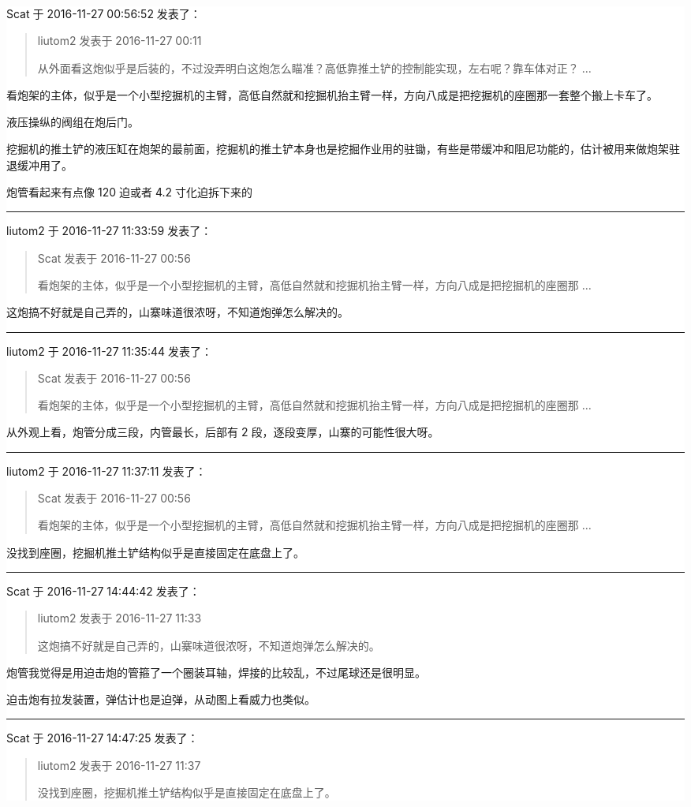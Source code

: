 Scat 于 2016-11-27 00:56:52 发表了：

> liutom2 发表于 2016-11-27 00:11
>
> 从外面看这炮似乎是后装的，不过没弄明白这炮怎么瞄准？高低靠推土铲的控制能实现，左右呢？靠车体对正？ ...

看炮架的主体，似乎是一个小型挖掘机的主臂，高低自然就和挖掘机抬主臂一样，方向八成是把挖掘机的座圈那一套整个搬上卡车了。

液压操纵的阀组在炮后门。

挖掘机的推土铲的液压缸在炮架的最前面，挖掘机的推土铲本身也是挖掘作业用的驻锄，有些是带缓冲和阻尼功能的，估计被用来做炮架驻退缓冲用了。

炮管看起来有点像 120 迫或者 4.2 寸化迫拆下来的

---

liutom2 于 2016-11-27 11:33:59 发表了：

> Scat 发表于 2016-11-27 00:56
>
> 看炮架的主体，似乎是一个小型挖掘机的主臂，高低自然就和挖掘机抬主臂一样，方向八成是把挖掘机的座圈那 ...

这炮搞不好就是自己弄的，山寨味道很浓呀，不知道炮弹怎么解决的。

---

liutom2 于 2016-11-27 11:35:44 发表了：

> Scat 发表于 2016-11-27 00:56
>
> 看炮架的主体，似乎是一个小型挖掘机的主臂，高低自然就和挖掘机抬主臂一样，方向八成是把挖掘机的座圈那 ...

从外观上看，炮管分成三段，内管最长，后部有 2 段，逐段变厚，山寨的可能性很大呀。

---

liutom2 于 2016-11-27 11:37:11 发表了：

> Scat 发表于 2016-11-27 00:56
>
> 看炮架的主体，似乎是一个小型挖掘机的主臂，高低自然就和挖掘机抬主臂一样，方向八成是把挖掘机的座圈那 ...

没找到座圈，挖掘机推土铲结构似乎是直接固定在底盘上了。

---

Scat 于 2016-11-27 14:44:42 发表了：

> liutom2 发表于 2016-11-27 11:33
>
> 这炮搞不好就是自己弄的，山寨味道很浓呀，不知道炮弹怎么解决的。

炮管我觉得是用迫击炮的管箍了一个圈装耳轴，焊接的比较乱，不过尾球还是很明显。

迫击炮有拉发装置，弹估计也是迫弹，从动图上看威力也类似。

---

Scat 于 2016-11-27 14:47:25 发表了：

> liutom2 发表于 2016-11-27 11:37
>
> 没找到座圈，挖掘机推土铲结构似乎是直接固定在底盘上了。
